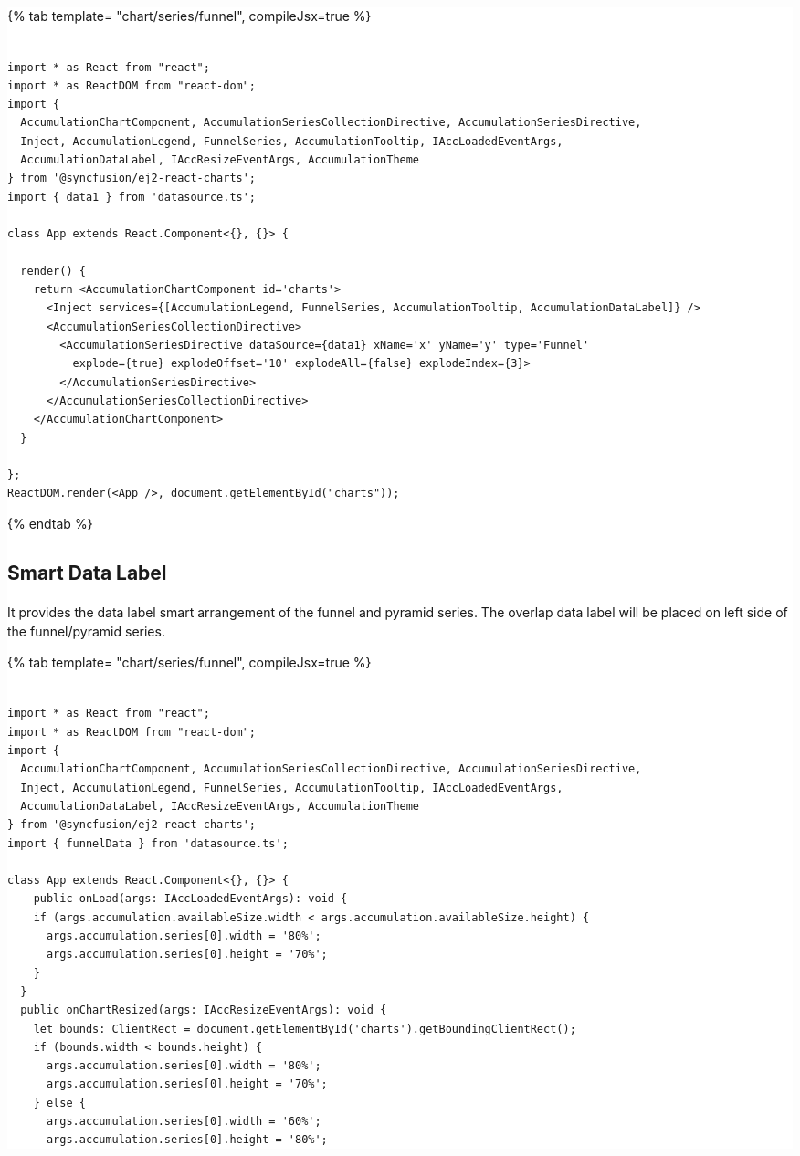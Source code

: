 {% tab template= "chart/series/funnel", compileJsx=true %}

```tsx

import * as React from "react";
import * as ReactDOM from "react-dom";
import {
  AccumulationChartComponent, AccumulationSeriesCollectionDirective, AccumulationSeriesDirective,
  Inject, AccumulationLegend, FunnelSeries, AccumulationTooltip, IAccLoadedEventArgs,
  AccumulationDataLabel, IAccResizeEventArgs, AccumulationTheme
} from '@syncfusion/ej2-react-charts';
import { data1 } from 'datasource.ts';

class App extends React.Component<{}, {}> {

  render() {
    return <AccumulationChartComponent id='charts'>
      <Inject services={[AccumulationLegend, FunnelSeries, AccumulationTooltip, AccumulationDataLabel]} />
      <AccumulationSeriesCollectionDirective>
        <AccumulationSeriesDirective dataSource={data1} xName='x' yName='y' type='Funnel'
          explode={true} explodeOffset='10' explodeAll={false} explodeIndex={3}>
        </AccumulationSeriesDirective>
      </AccumulationSeriesCollectionDirective>
    </AccumulationChartComponent>
  }

};
ReactDOM.render(<App />, document.getElementById("charts"));
```

{% endtab %}

## Smart Data Label

It provides the data label smart arrangement of the funnel and pyramid series. The overlap data label will be placed on left side of the funnel/pyramid series.

{% tab template= "chart/series/funnel", compileJsx=true  %}

```tsx

import * as React from "react";
import * as ReactDOM from "react-dom";
import {
  AccumulationChartComponent, AccumulationSeriesCollectionDirective, AccumulationSeriesDirective,
  Inject, AccumulationLegend, FunnelSeries, AccumulationTooltip, IAccLoadedEventArgs,
  AccumulationDataLabel, IAccResizeEventArgs, AccumulationTheme
} from '@syncfusion/ej2-react-charts';
import { funnelData } from 'datasource.ts';

class App extends React.Component<{}, {}> {
    public onLoad(args: IAccLoadedEventArgs): void {
    if (args.accumulation.availableSize.width < args.accumulation.availableSize.height) {
      args.accumulation.series[0].width = '80%';
      args.accumulation.series[0].height = '70%';
    }
  }
  public onChartResized(args: IAccResizeEventArgs): void {
    let bounds: ClientRect = document.getElementById('charts').getBoundingClientRect();
    if (bounds.width < bounds.height) {
      args.accumulation.series[0].width = '80%';
      args.accumulation.series[0].height = '70%';
    } else {
      args.accumulation.series[0].width = '60%';
      args.accumulation.series[0].height = '80%';
```